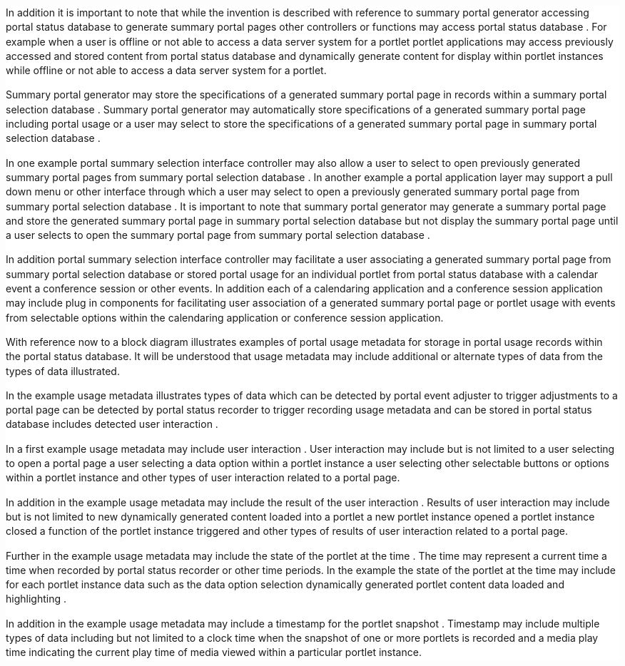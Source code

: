 In addition it is important to note that while the invention is described with reference to summary portal generator accessing portal status database to generate summary portal pages other controllers or functions may access portal status database . For example when a user is offline or not able to access a data server system for a portlet portlet applications may access previously accessed and stored content from portal status database and dynamically generate content for display within portlet instances while offline or not able to access a data server system for a portlet.

Summary portal generator may store the specifications of a generated summary portal page in records within a summary portal selection database . Summary portal generator may automatically store specifications of a generated summary portal page including portal usage or a user may select to store the specifications of a generated summary portal page in summary portal selection database .

In one example portal summary selection interface controller may also allow a user to select to open previously generated summary portal pages from summary portal selection database . In another example a portal application layer may support a pull down menu or other interface through which a user may select to open a previously generated summary portal page from summary portal selection database . It is important to note that summary portal generator may generate a summary portal page and store the generated summary portal page in summary portal selection database but not display the summary portal page until a user selects to open the summary portal page from summary portal selection database .

In addition portal summary selection interface controller may facilitate a user associating a generated summary portal page from summary portal selection database or stored portal usage for an individual portlet from portal status database with a calendar event a conference session or other events. In addition each of a calendaring application and a conference session application may include plug in components for facilitating user association of a generated summary portal page or portlet usage with events from selectable options within the calendaring application or conference session application.

With reference now to a block diagram illustrates examples of portal usage metadata for storage in portal usage records within the portal status database. It will be understood that usage metadata may include additional or alternate types of data from the types of data illustrated.

In the example usage metadata illustrates types of data which can be detected by portal event adjuster to trigger adjustments to a portal page can be detected by portal status recorder to trigger recording usage metadata and can be stored in portal status database includes detected user interaction .

In a first example usage metadata may include user interaction . User interaction may include but is not limited to a user selecting to open a portal page a user selecting a data option within a portlet instance a user selecting other selectable buttons or options within a portlet instance and other types of user interaction related to a portal page.

In addition in the example usage metadata may include the result of the user interaction . Results of user interaction may include but is not limited to new dynamically generated content loaded into a portlet a new portlet instance opened a portlet instance closed a function of the portlet instance triggered and other types of results of user interaction related to a portal page.

Further in the example usage metadata may include the state of the portlet at the time . The time may represent a current time a time when recorded by portal status recorder or other time periods. In the example the state of the portlet at the time may include for each portlet instance data such as the data option selection dynamically generated portlet content data loaded and highlighting .

In addition in the example usage metadata may include a timestamp for the portlet snapshot . Timestamp may include multiple types of data including but not limited to a clock time when the snapshot of one or more portlets is recorded and a media play time indicating the current play time of media viewed within a particular portlet instance.
